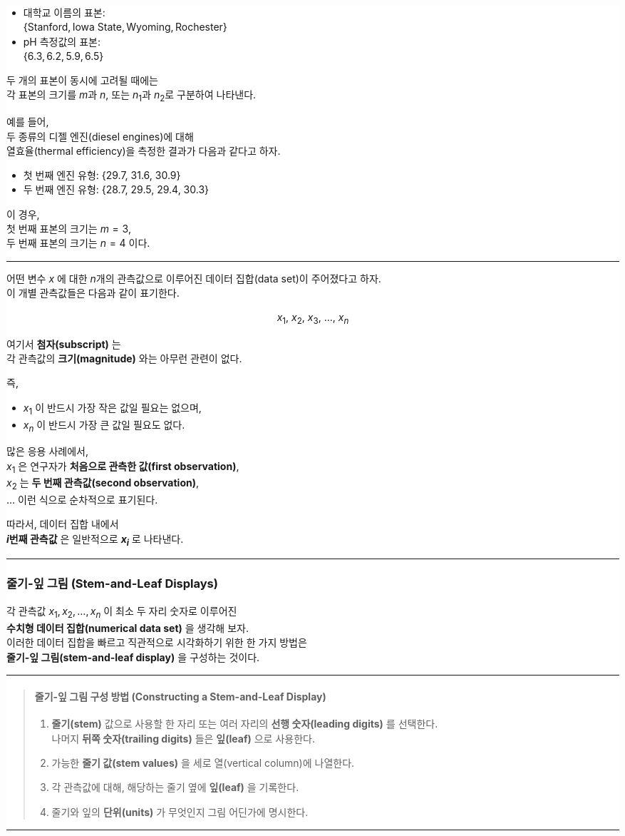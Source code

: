 - 대학교 이름의 표본:  
  $\{ \text{Stanford}, \text{Iowa State}, \text{Wyoming}, \text{Rochester} \}$  
- pH 측정값의 표본:  
  $\{ 6.3, 6.2, 5.9, 6.5 \}$  

두 개의 표본이 동시에 고려될 때에는  
각 표본의 크기를 $m$과 $n$, 또는 $n_1$과 $n_2$로 구분하여 나타낸다.  

예를 들어,  
두 종류의 디젤 엔진(diesel engines)에 대해  
열효율(thermal efficiency)을 측정한 결과가 다음과 같다고 하자.  

- 첫 번째 엔진 유형: $\{ 29.7,\ 31.6,\ 30.9 \}$  
- 두 번째 엔진 유형: $\{ 28.7,\ 29.5,\ 29.4,\ 30.3 \}$  

이 경우,  
첫 번째 표본의 크기는 $m = 3$,  
두 번째 표본의 크기는 $n = 4$ 이다.  

---

어떤 변수 $x$ 에 대한 $n$개의 관측값으로 이루어진 데이터 집합(data set)이 주어졌다고 하자.  
이 개별 관측값들은 다음과 같이 표기한다.  

$$
x_1,\ x_2,\ x_3,\ \dots,\ x_n
$$

여기서 **첨자(subscript)** 는  
각 관측값의 **크기(magnitude)** 와는 아무런 관련이 없다.  

즉,  
- $x_1$ 이 반드시 가장 작은 값일 필요는 없으며,  
- $x_n$ 이 반드시 가장 큰 값일 필요도 없다.  

많은 응용 사례에서,  
$x_1$ 은 연구자가 **처음으로 관측한 값(first observation)**,  
$x_2$ 는 **두 번째 관측값(second observation)**,  
… 이런 식으로 순차적으로 표기된다.  

따라서, 데이터 집합 내에서  
**$i$번째 관측값** 은 일반적으로 **$x_i$** 로 나타낸다.  

---

### 줄기-잎 그림 (Stem-and-Leaf Displays)

각 관측값 $x_1, x_2, \dots, x_n$ 이 최소 두 자리 숫자로 이루어진  
**수치형 데이터 집합(numerical data set)** 을 생각해 보자.  
이러한 데이터 집합을 빠르고 직관적으로 시각화하기 위한 한 가지 방법은  
**줄기-잎 그림(stem-and-leaf display)** 을 구성하는 것이다.  

---

> #### 줄기-잎 그림 구성 방법 (Constructing a Stem-and-Leaf Display)
>
> 1. **줄기(stem)** 값으로 사용할 한 자리 또는 여러 자리의 **선행 숫자(leading digits)** 를 선택한다.  
>    나머지 **뒤쪽 숫자(trailing digits)** 들은 **잎(leaf)** 으로 사용한다.  
>
> 2. 가능한 **줄기 값(stem values)** 을 세로 열(vertical column)에 나열한다.  
>
> 3. 각 관측값에 대해, 해당하는 줄기 옆에 **잎(leaf)** 을 기록한다.  
>
> 4. 줄기와 잎의 **단위(units)** 가 무엇인지 그림 어딘가에 명시한다.  

---